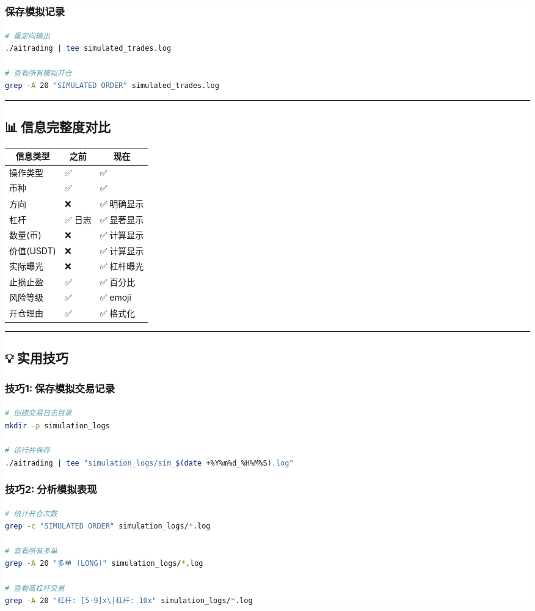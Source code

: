 ### 保存模拟记录

```bash
# 重定向输出
./aitrading | tee simulated_trades.log

# 查看所有模拟开仓
grep -A 20 "SIMULATED ORDER" simulated_trades.log
```

---

## 📊 信息完整度对比

| 信息类型 | 之前 | 现在 |
|---------|------|------|
| 操作类型 | ✅ | ✅ |
| 币种 | ✅ | ✅ |
| 方向 | ❌ | ✅ 明确显示 |
| 杠杆 | ✅ 日志 | ✅ 显著显示 |
| 数量(币) | ❌ | ✅ 计算显示 |
| 价值(USDT) | ❌ | ✅ 计算显示 |
| 实际曝光 | ❌ | ✅ 杠杆曝光 |
| 止损止盈 | ✅ | ✅ 百分比 |
| 风险等级 | ✅ | ✅ emoji |
| 开仓理由 | ✅ | ✅ 格式化 |

---

## 💡 实用技巧

### 技巧1: 保存模拟交易记录

```bash
# 创建交易日志目录
mkdir -p simulation_logs

# 运行并保存
./aitrading | tee "simulation_logs/sim_$(date +%Y%m%d_%H%M%S).log"
```

### 技巧2: 分析模拟表现

```bash
# 统计开仓次数
grep -c "SIMULATED ORDER" simulation_logs/*.log

# 查看所有多单
grep -A 20 "多单 (LONG)" simulation_logs/*.log

# 查看高杠杆交易
grep -A 20 "杠杆: [5-9]x\|杠杆: 10x" simulation_logs/*.log
```
